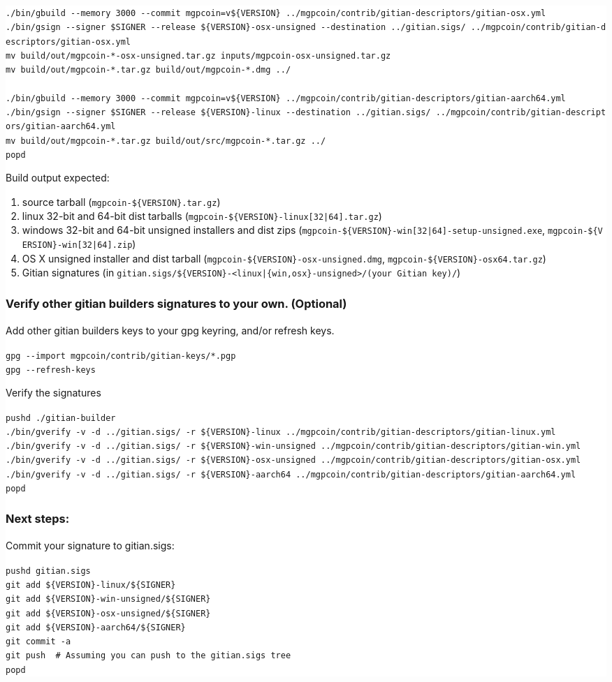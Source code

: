    ./bin/gbuild --memory 3000 --commit mgpcoin=v${VERSION} ../mgpcoin/contrib/gitian-descriptors/gitian-osx.yml
    ./bin/gsign --signer $SIGNER --release ${VERSION}-osx-unsigned --destination ../gitian.sigs/ ../mgpcoin/contrib/gitian-descriptors/gitian-osx.yml
    mv build/out/mgpcoin-*-osx-unsigned.tar.gz inputs/mgpcoin-osx-unsigned.tar.gz
    mv build/out/mgpcoin-*.tar.gz build/out/mgpcoin-*.dmg ../

    ./bin/gbuild --memory 3000 --commit mgpcoin=v${VERSION} ../mgpcoin/contrib/gitian-descriptors/gitian-aarch64.yml
    ./bin/gsign --signer $SIGNER --release ${VERSION}-linux --destination ../gitian.sigs/ ../mgpcoin/contrib/gitian-descriptors/gitian-aarch64.yml
    mv build/out/mgpcoin-*.tar.gz build/out/src/mgpcoin-*.tar.gz ../
    popd

Build output expected:

  1. source tarball (`mgpcoin-${VERSION}.tar.gz`)
  2. linux 32-bit and 64-bit dist tarballs (`mgpcoin-${VERSION}-linux[32|64].tar.gz`)
  3. windows 32-bit and 64-bit unsigned installers and dist zips (`mgpcoin-${VERSION}-win[32|64]-setup-unsigned.exe`, `mgpcoin-${VERSION}-win[32|64].zip`)
  4. OS X unsigned installer and dist tarball (`mgpcoin-${VERSION}-osx-unsigned.dmg`, `mgpcoin-${VERSION}-osx64.tar.gz`)
  5. Gitian signatures (in `gitian.sigs/${VERSION}-<linux|{win,osx}-unsigned>/(your Gitian key)/`)

### Verify other gitian builders signatures to your own. (Optional)

Add other gitian builders keys to your gpg keyring, and/or refresh keys.

    gpg --import mgpcoin/contrib/gitian-keys/*.pgp
    gpg --refresh-keys

Verify the signatures

    pushd ./gitian-builder
    ./bin/gverify -v -d ../gitian.sigs/ -r ${VERSION}-linux ../mgpcoin/contrib/gitian-descriptors/gitian-linux.yml
    ./bin/gverify -v -d ../gitian.sigs/ -r ${VERSION}-win-unsigned ../mgpcoin/contrib/gitian-descriptors/gitian-win.yml
    ./bin/gverify -v -d ../gitian.sigs/ -r ${VERSION}-osx-unsigned ../mgpcoin/contrib/gitian-descriptors/gitian-osx.yml
    ./bin/gverify -v -d ../gitian.sigs/ -r ${VERSION}-aarch64 ../mgpcoin/contrib/gitian-descriptors/gitian-aarch64.yml
    popd

### Next steps:

Commit your signature to gitian.sigs:

    pushd gitian.sigs
    git add ${VERSION}-linux/${SIGNER}
    git add ${VERSION}-win-unsigned/${SIGNER}
    git add ${VERSION}-osx-unsigned/${SIGNER}
    git add ${VERSION}-aarch64/${SIGNER}
    git commit -a
    git push  # Assuming you can push to the gitian.sigs tree
    popd
